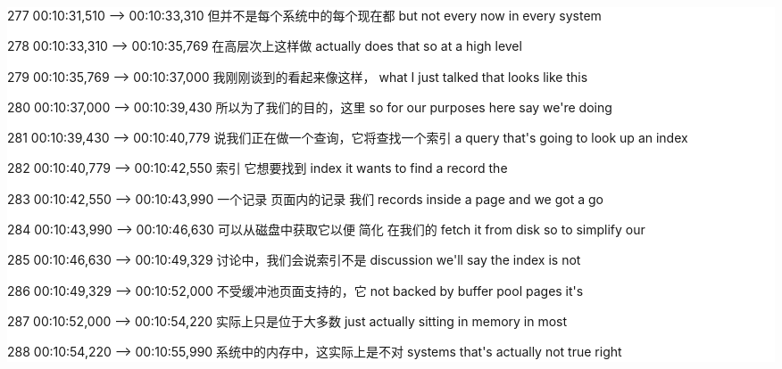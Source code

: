 277
00:10:31,510 --> 00:10:33,310
但并不是每个系统中的每个现在都
but not every now in every system

278
00:10:33,310 --> 00:10:35,769
在高层次上这样做
actually does that so at a high level

279
00:10:35,769 --> 00:10:37,000
我刚刚谈到的看起来像这样，
what I just talked that looks like this

280
00:10:37,000 --> 00:10:39,430
所以为了我们的目的，这里
so for our purposes here say we're doing

281
00:10:39,430 --> 00:10:40,779
说我们正在做一个查询，它将查找一个索引
a query that's going to look up an index

282
00:10:40,779 --> 00:10:42,550
索引 它想要找到
index it wants to find a record the

283
00:10:42,550 --> 00:10:43,990
一个记录 页面内的记录 我们
records inside a page and we got a go

284
00:10:43,990 --> 00:10:46,630
可以从磁盘中获取它以便 简化 在我们的
fetch it from disk so to simplify our

285
00:10:46,630 --> 00:10:49,329
讨论中，我们会说索引不是
discussion we'll say the index is not

286
00:10:49,329 --> 00:10:52,000
不受缓冲池页面支持的，它
not backed by buffer pool pages it's

287
00:10:52,000 --> 00:10:54,220
实际上只是位于大多数
just actually sitting in memory in most

288
00:10:54,220 --> 00:10:55,990
系统中的内存中，这实际上是不对
systems that's actually not true right
